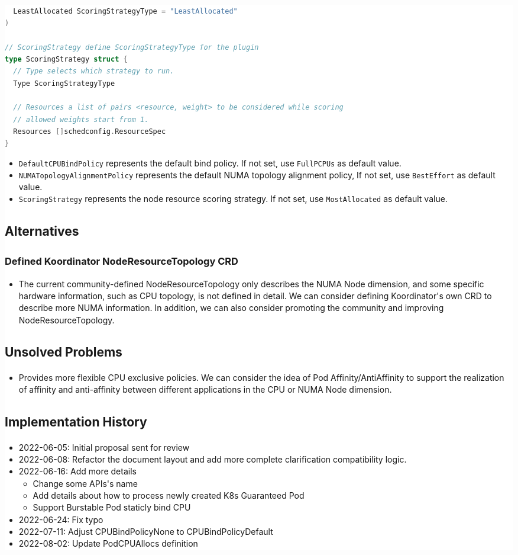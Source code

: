 ```go
  LeastAllocated ScoringStrategyType = "LeastAllocated"
)

// ScoringStrategy define ScoringStrategyType for the plugin
type ScoringStrategy struct {
  // Type selects which strategy to run.
  Type ScoringStrategyType

  // Resources a list of pairs <resource, weight> to be considered while scoring
  // allowed weights start from 1.
  Resources []schedconfig.ResourceSpec
}
```

- `DefaultCPUBindPolicy` represents the default bind policy. If not set, use `FullPCPUs` as default value.
- `NUMATopologyAlignmentPolicy` represents the default NUMA topology alignment policy, If not set, use `BestEffort` as default value.
- `ScoringStrategy` represents the node resource scoring strategy. If not set, use `MostAllocated` as default value.

## Alternatives

### Defined Koordinator NodeResourceTopology CRD

- The current community-defined NodeResourceTopology only describes the NUMA Node dimension, and some specific hardware information, such as CPU topology, is not defined in detail. We can consider defining Koordinator's own CRD to describe more NUMA information. In addition, we can also consider promoting the community and improving NodeResourceTopology.

## Unsolved Problems

- Provides more flexible CPU exclusive policies. We can consider the idea of Pod Affinity/AntiAffinity to support the realization of affinity and anti-affinity between different applications in the CPU or NUMA Node dimension.

## Implementation History

- 2022-06-05: Initial proposal sent for review
- 2022-06-08: Refactor the document layout and add more complete clarification compatibility logic.
- 2022-06-16: Add more details
  - Change some APIs's name
  - Add details about how to process newly created K8s Guaranteed Pod
  - Support Burstable Pod staticly bind CPU
- 2022-06-24: Fix typo
- 2022-07-11: Adjust CPUBindPolicyNone to CPUBindPolicyDefault
- 2022-08-02: Update PodCPUAllocs definition
